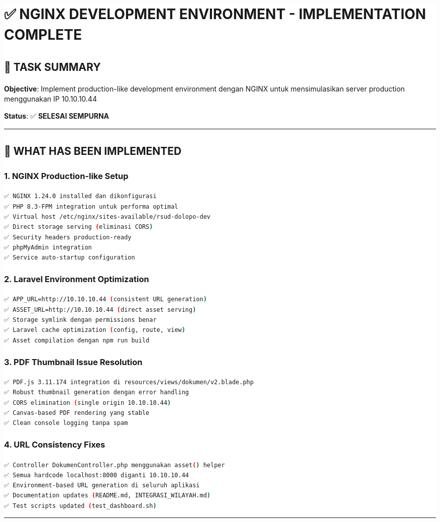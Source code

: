 # ✅ **NGINX DEVELOPMENT ENVIRONMENT - IMPLEMENTATION COMPLETE**

## 🎯 **TASK SUMMARY**
**Objective**: Implement production-like development environment dengan NGINX untuk mensimulasikan server production menggunakan IP 10.10.10.44

**Status**: ✅ **SELESAI SEMPURNA**

---

## 🚀 **WHAT HAS BEEN IMPLEMENTED**

### 1. **NGINX Production-like Setup**
```bash
✅ NGINX 1.24.0 installed dan dikonfigurasi
✅ PHP 8.3-FPM integration untuk performa optimal
✅ Virtual host /etc/nginx/sites-available/rsud-dolopo-dev
✅ Direct storage serving (eliminasi CORS)
✅ Security headers production-ready
✅ phpMyAdmin integration
✅ Service auto-startup configuration
```

### 2. **Laravel Environment Optimization**
```bash
✅ APP_URL=http://10.10.10.44 (consistent URL generation)
✅ ASSET_URL=http://10.10.10.44 (direct asset serving)
✅ Storage symlink dengan permissions benar
✅ Laravel cache optimization (config, route, view)
✅ Asset compilation dengan npm run build
```

### 3. **PDF Thumbnail Issue Resolution**
```bash
✅ PDF.js 3.11.174 integration di resources/views/dokumen/v2.blade.php
✅ Robust thumbnail generation dengan error handling
✅ CORS elimination (single origin 10.10.10.44)
✅ Canvas-based PDF rendering yang stable
✅ Clean console logging tanpa spam
```

### 4. **URL Consistency Fixes**
```bash
✅ Controller DokumenController.php menggunakan asset() helper
✅ Semua hardcode localhost:8000 diganti 10.10.10.44
✅ Environment-based URL generation di seluruh aplikasi
✅ Documentation updates (README.md, INTEGRASI_WILAYAH.md)
✅ Test scripts updated (test_dashboard.sh)
```

---